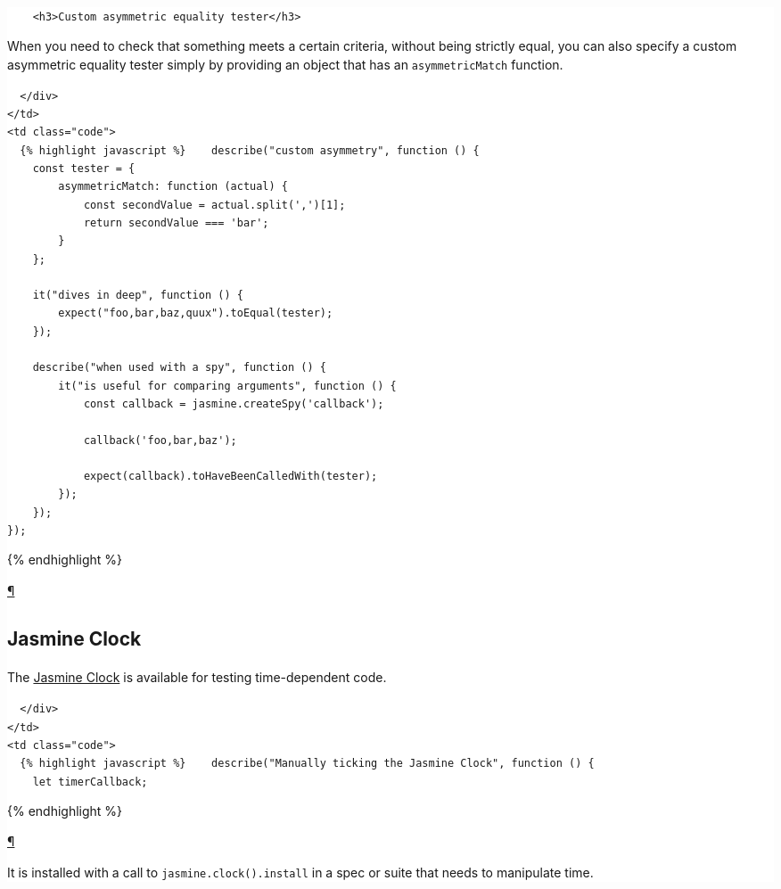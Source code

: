        <h3>Custom asymmetric equality tester</h3>
<p>When you need to check that something meets a certain criteria, without
being strictly equal, you can also specify a custom asymmetric equality
tester simply by providing an object that has an <code>asymmetricMatch</code> function.</p>

      </div>
    </td>
    <td class="code">
      {% highlight javascript %}    describe("custom asymmetry", function () {
        const tester = {
            asymmetricMatch: function (actual) {
                const secondValue = actual.split(',')[1];
                return secondValue === 'bar';
            }
        };

        it("dives in deep", function () {
            expect("foo,bar,baz,quux").toEqual(tester);
        });

        describe("when used with a spy", function () {
            it("is useful for comparing arguments", function () {
                const callback = jasmine.createSpy('callback');

                callback('foo,bar,baz');

                expect(callback).toHaveBeenCalledWith(tester);
            });
        });
    });
 {% endhighlight %}
    </td>
  </tr>
  <tr id="section-Jasmine_Clock">
    <td class="docs">
      <div class="pilwrap">
        <a class="pilcrow" href="#section-Jasmine_Clock">&#182;</a>
      </div>
      <div>
        <h2>Jasmine Clock</h2>
<p>The <a href="/api/edge/Clock.html">Jasmine Clock</a> is available for testing
time-dependent code.</p>

      </div>
    </td>
    <td class="code">
      {% highlight javascript %}    describe("Manually ticking the Jasmine Clock", function () {
        let timerCallback;
 {% endhighlight %}
    </td>
  </tr>
  <tr id="section-It_is_installed_with_a_call_to_jasmineclockinstall_in_a_spec_or">
    <td class="docs">
      <div class="pilwrap">
        <a class="pilcrow" href="#section-It_is_installed_with_a_call_to_jasmineclockinstall_in_a_spec_or">&#182;</a>
      </div>
      <div>
        <p>It is installed with a call to <code>jasmine.clock().install</code> in a spec or
suite that needs to manipulate time.</p>
